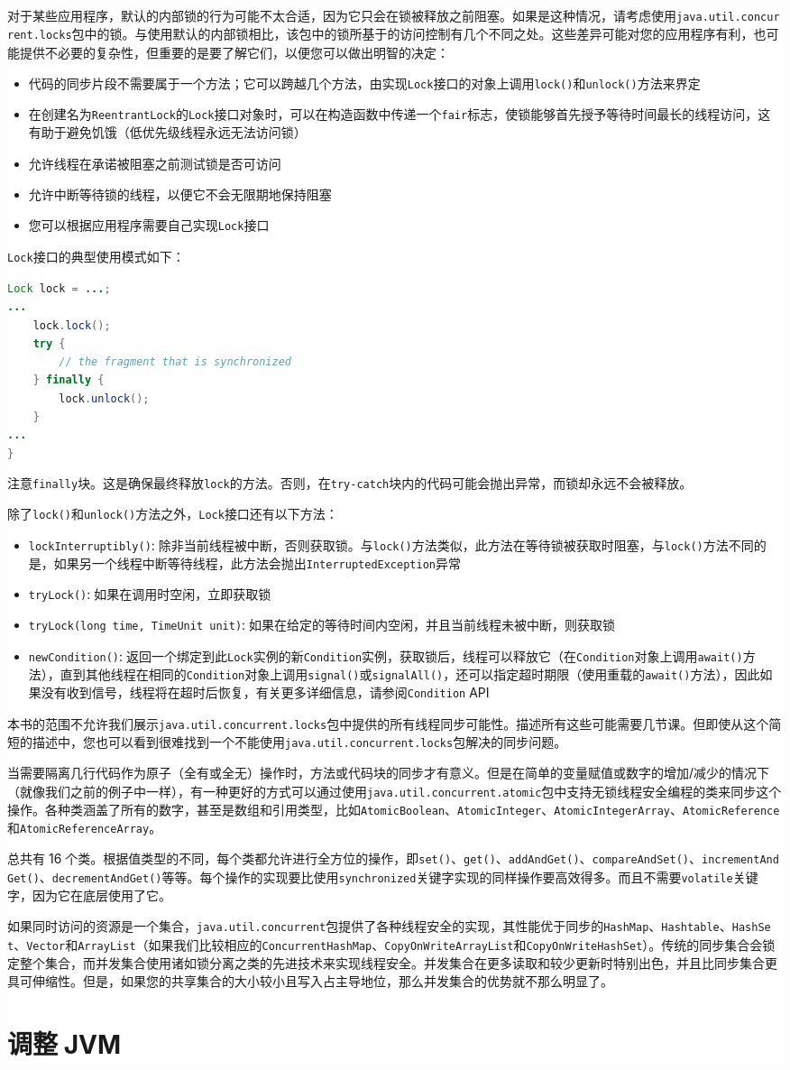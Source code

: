 对于某些应用程序，默认的内部锁的行为可能不太合适，因为它只会在锁被释放之前阻塞。如果是这种情况，请考虑使用`java.util.concurrent.locks`包中的锁。与使用默认的内部锁相比，该包中的锁所基于的访问控制有几个不同之处。这些差异可能对您的应用程序有利，也可能提供不必要的复杂性，但重要的是要了解它们，以便您可以做出明智的决定：

+   代码的同步片段不需要属于一个方法；它可以跨越几个方法，由实现`Lock`接口的对象上调用`lock()`和`unlock()`方法来界定

+   在创建名为`ReentrantLock`的`Lock`接口对象时，可以在构造函数中传递一个`fair`标志，使锁能够首先授予等待时间最长的线程访问，这有助于避免饥饿（低优先级线程永远无法访问锁）

+   允许线程在承诺被阻塞之前测试锁是否可访问

+   允许中断等待锁的线程，以便它不会无限期地保持阻塞

+   您可以根据应用程序需要自己实现`Lock`接口

`Lock`接口的典型使用模式如下：

```java
Lock lock = ...;
...
    lock.lock();
    try {
        // the fragment that is synchronized
    } finally {
        lock.unlock();
    }
...
}
```

注意`finally`块。这是确保最终释放`lock`的方法。否则，在`try-catch`块内的代码可能会抛出异常，而锁却永远不会被释放。

除了`lock()`和`unlock()`方法之外，`Lock`接口还有以下方法：

+   `lockInterruptibly()`: 除非当前线程被中断，否则获取锁。与`lock()`方法类似，此方法在等待锁被获取时阻塞，与`lock()`方法不同的是，如果另一个线程中断等待线程，此方法会抛出`InterruptedException`异常

+   `tryLock()`: 如果在调用时空闲，立即获取锁

+   `tryLock(long time, TimeUnit unit)`: 如果在给定的等待时间内空闲，并且当前线程未被中断，则获取锁

+   `newCondition()`: 返回一个绑定到此`Lock`实例的新`Condition`实例，获取锁后，线程可以释放它（在`Condition`对象上调用`await()`方法），直到其他线程在相同的`Condition`对象上调用`signal()`或`signalAll()`，还可以指定超时期限（使用重载的`await()`方法），因此如果没有收到信号，线程将在超时后恢复，有关更多详细信息，请参阅`Condition` API

本书的范围不允许我们展示`java.util.concurrent.locks`包中提供的所有线程同步可能性。描述所有这些可能需要几节课。但即使从这个简短的描述中，您也可以看到很难找到一个不能使用`java.util.concurrent.locks`包解决的同步问题。

当需要隔离几行代码作为原子（全有或全无）操作时，方法或代码块的同步才有意义。但是在简单的变量赋值或数字的增加/减少的情况下（就像我们之前的例子中一样），有一种更好的方式可以通过使用`java.util.concurrent.atomic`包中支持无锁线程安全编程的类来同步这个操作。各种类涵盖了所有的数字，甚至是数组和引用类型，比如`AtomicBoolean`、`AtomicInteger`、`AtomicIntegerArray`、`AtomicReference`和`AtomicReferenceArray`。

总共有 16 个类。根据值类型的不同，每个类都允许进行全方位的操作，即`set()`、`get()`、`addAndGet()`、`compareAndSet()`、`incrementAndGet()`、`decrementAndGet()`等等。每个操作的实现要比使用`synchronized`关键字实现的同样操作要高效得多。而且不需要`volatile`关键字，因为它在底层使用了它。

如果同时访问的资源是一个集合，`java.util.concurrent`包提供了各种线程安全的实现，其性能优于同步的`HashMap`、`Hashtable`、`HashSet`、`Vector`和`ArrayList`（如果我们比较相应的`ConcurrentHashMap`、`CopyOnWriteArrayList`和`CopyOnWriteHashSet`）。传统的同步集合会锁定整个集合，而并发集合使用诸如锁分离之类的先进技术来实现线程安全。并发集合在更多读取和较少更新时特别出色，并且比同步集合更具可伸缩性。但是，如果您的共享集合的大小较小且写入占主导地位，那么并发集合的优势就不那么明显了。

# 调整 JVM
